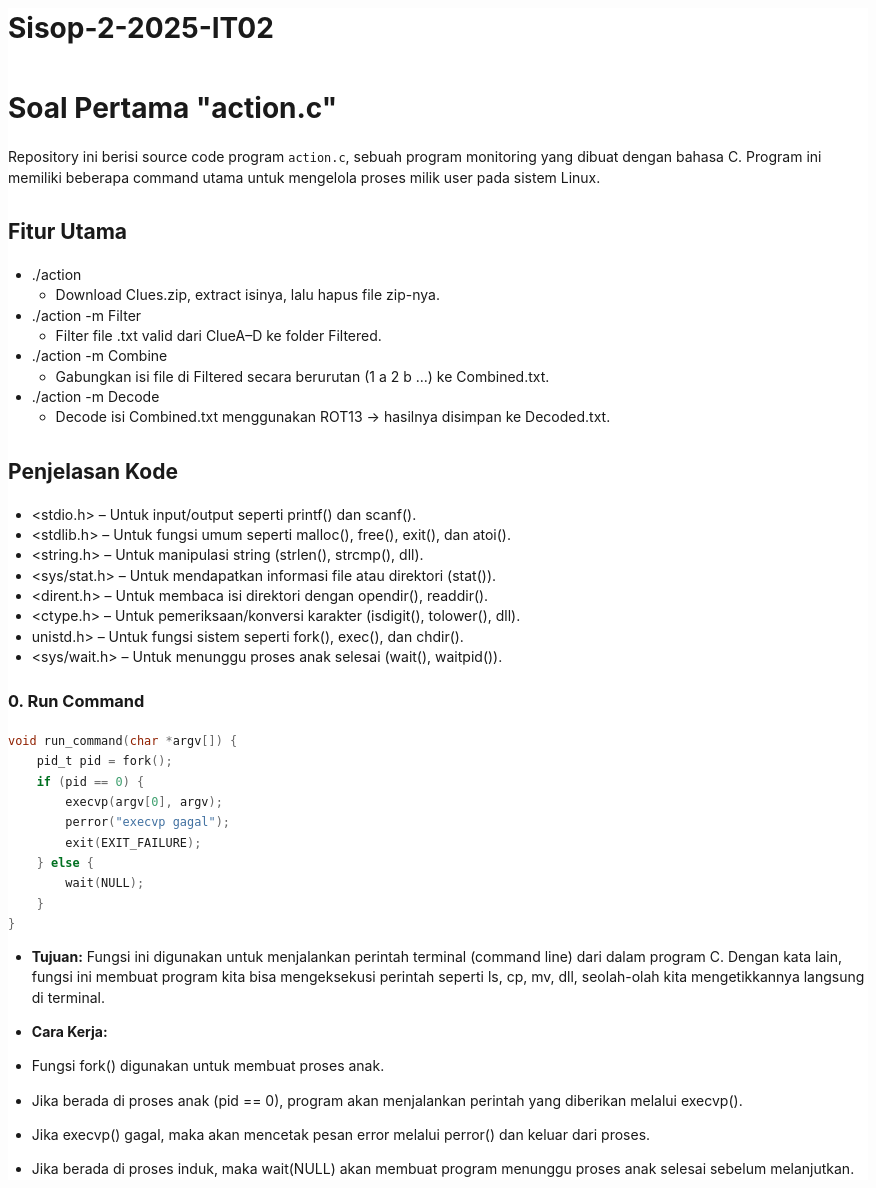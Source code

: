 # Sisop-2-2025-IT02

# Soal Pertama "action.c"

Repository ini berisi source code program `action.c`, sebuah program monitoring yang dibuat dengan bahasa C. Program ini memiliki beberapa command utama untuk mengelola proses milik user pada sistem Linux.

## Fitur Utama
- ./action
    - Download Clues.zip, extract isinya, lalu hapus file zip-nya.
- ./action -m Filter
    - Filter file .txt valid dari ClueA–D ke folder Filtered.
- ./action -m Combine
    - Gabungkan isi file di Filtered secara berurutan (1 a 2 b ...) ke Combined.txt.
- ./action -m Decode
    - Decode isi Combined.txt menggunakan ROT13 → hasilnya disimpan ke Decoded.txt.

## Penjelasan Kode
- <stdio.h> – Untuk input/output seperti printf() dan scanf().
- <stdlib.h> – Untuk fungsi umum seperti malloc(), free(), exit(), dan atoi().
- <string.h> – Untuk manipulasi string (strlen(), strcmp(), dll).
- <sys/stat.h> – Untuk mendapatkan informasi file atau direktori (stat()).
- <dirent.h> – Untuk membaca isi direktori dengan opendir(), readdir().
- <ctype.h> – Untuk pemeriksaan/konversi karakter (isdigit(), tolower(), dll).
- unistd.h> – Untuk fungsi sistem seperti fork(), exec(), dan chdir().
- <sys/wait.h> – Untuk menunggu proses anak selesai (wait(), waitpid()).

### 0. Run Command
```c
void run_command(char *argv[]) {
    pid_t pid = fork();
    if (pid == 0) {
        execvp(argv[0], argv);
        perror("execvp gagal");
        exit(EXIT_FAILURE);
    } else {
        wait(NULL);
    }
}
```
- **Tujuan:** 
  Fungsi ini digunakan untuk menjalankan perintah terminal (command line) dari dalam program C. Dengan kata lain, fungsi ini membuat program kita bisa mengeksekusi perintah seperti ls, cp, 
  mv, dll, seolah-olah kita mengetikkannya langsung di terminal.

- **Cara Kerja:**
- Fungsi fork() digunakan untuk membuat proses anak.
- Jika berada di proses anak (pid == 0), program akan menjalankan perintah yang diberikan melalui execvp().
- Jika execvp() gagal, maka akan mencetak pesan error melalui perror() dan keluar dari proses.
- Jika berada di proses induk, maka wait(NULL) akan membuat program menunggu proses anak selesai sebelum melanjutkan.
